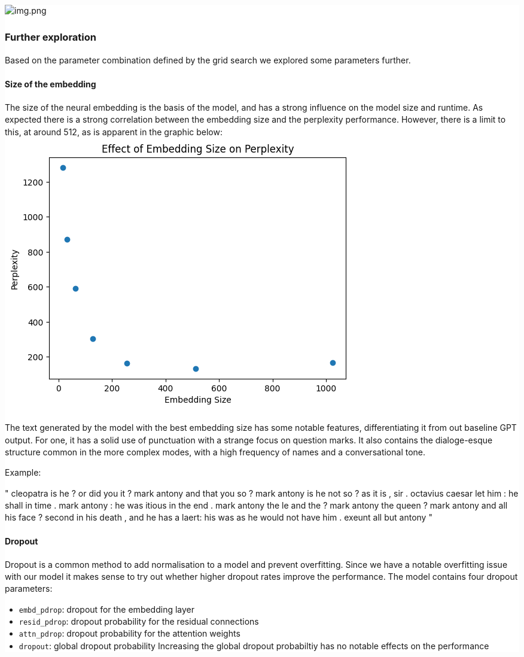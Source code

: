 ![img.png](img/loss_scheduled_sampling.png)

### Further exploration
Based on the parameter combination defined by the grid search we explored some parameters further.

#### Size of the embedding
The size of the neural embedding is the basis of the model, and has a strong influence on the model size and runtime. As expected there is a strong correlation between the embedding size and the perplexity performance. However, there is a limit to this, at around 512, as is apparent in the graphic below: 
![img.png](img/emb_size.png)

The text generated by the model with the best embedding size has some notable features, differentiating it from out baseline GPT output. For one, it has a solid use of punctuation with a strange focus on question marks. It also contains the dialoge-esque structure common in the more complex modes, with a high frequency of names and a conversational tone.

Example:

" cleopatra is he ? or did you it ? mark antony and that you so ? mark antony is he not so ? as it is , sir . octavius caesar let him : he shall in time . mark antony : he was itious in the end . mark antony the le and the ? mark antony the queen ? mark antony and all his face ? second in his death , and he has a laert: his was as he would not have him . exeunt all but antony "


#### Dropout
Dropout is a common method to add normalisation to a model and prevent overfitting. Since we have a notable overfitting issue with our model it makes sense to try out whether higher dropout rates improve the performance. The model contains four dropout parameters: 
* `embd_pdrop`: dropout for the embedding layer
* `resid_pdrop`: dropout probability for the residual connections
* `attn_pdrop`: dropout probability for the attention weights
* `dropout`: global dropout probability
Increasing the global dropout probabiltiy has no notable effects on the performance 
<p float="center">